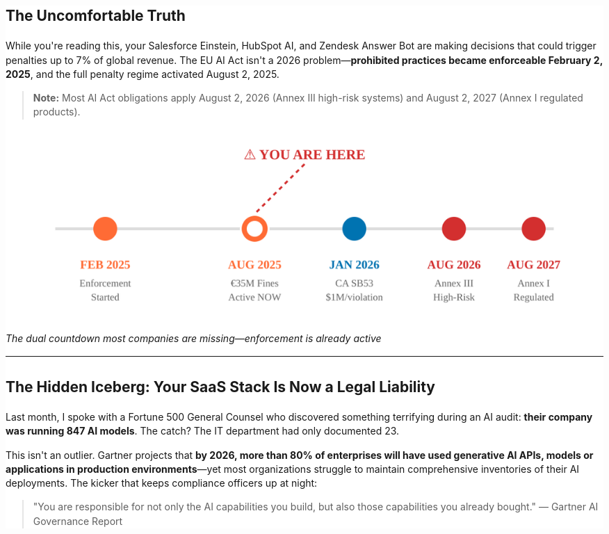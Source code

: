 
## The Uncomfortable Truth

While you're reading this, your Salesforce Einstein, HubSpot AI, and Zendesk Answer Bot are making decisions that could trigger penalties up to 7% of global revenue. The EU AI Act isn't a 2026 problem—**prohibited practices became enforceable February 2, 2025**, and the full penalty regime activated August 2, 2025.

> **Note:** Most AI Act obligations apply August 2, 2026 (Annex III high-risk systems) and August 2, 2027 (Annex I regulated products).

![AI Compliance Timeline](/assets/images/posts/ai-compliance-timeline.svg)
*The dual countdown most companies are missing—enforcement is already active*



---

## The Hidden Iceberg: Your SaaS Stack Is Now a Legal Liability

Last month, I spoke with a Fortune 500 General Counsel who discovered something terrifying during an AI audit: **their company was running 847 AI models**. The catch? The IT department had only documented 23.

This isn't an outlier. Gartner projects that **by 2026, more than 80% of enterprises will have used generative AI APIs, models or applications in production environments**—yet most organizations struggle to maintain comprehensive inventories of their AI deployments. The kicker that keeps compliance officers up at night:

> "You are responsible for not only the AI capabilities you build, but also those capabilities you already bought."
> — Gartner AI Governance Report
